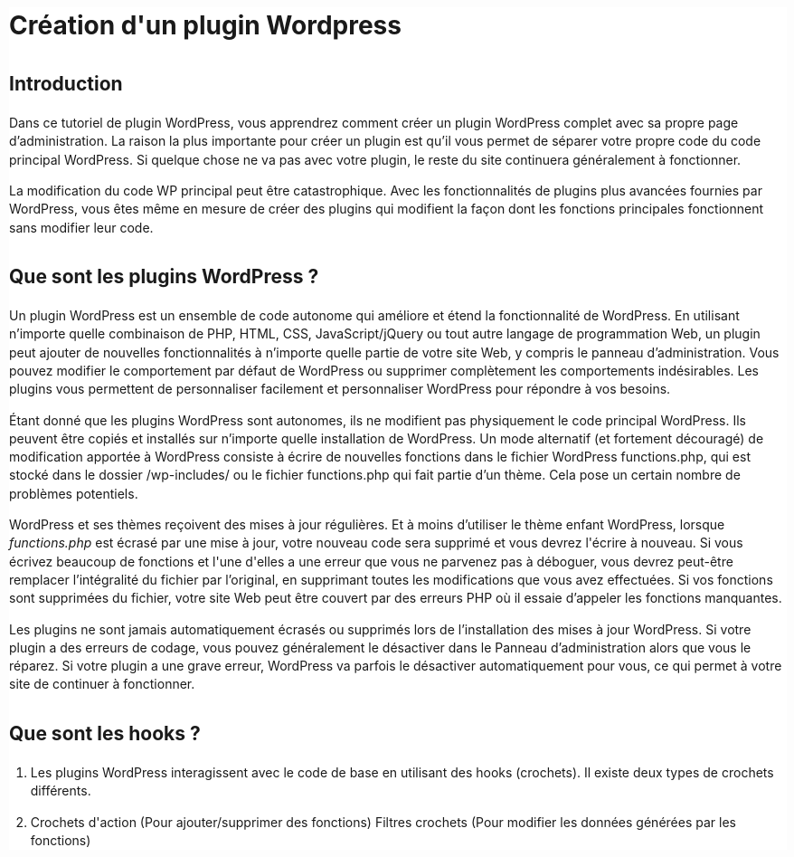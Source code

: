 

# Création d'un plugin Wordpress

## Introduction

Dans ce tutoriel de plugin WordPress, vous apprendrez comment créer un plugin WordPress complet avec sa propre page d’administration. La raison la plus importante pour créer un plugin est qu’il vous permet de séparer votre propre code du code principal WordPress. Si quelque chose ne va pas avec votre plugin, le reste du site continuera généralement à fonctionner.

La modification du code WP principal peut être catastrophique. Avec les fonctionnalités de plugins plus avancées fournies par WordPress, vous êtes même en mesure de créer des plugins qui modifient la façon dont les fonctions principales fonctionnent sans modifier leur code.

## Que sont les plugins WordPress ?

Un plugin WordPress est un ensemble de code autonome qui améliore et étend la fonctionnalité de WordPress. En utilisant n’importe quelle combinaison de PHP, HTML, CSS, JavaScript/jQuery ou tout autre langage de programmation Web, un plugin peut ajouter de nouvelles fonctionnalités à n’importe quelle partie de votre site Web, y compris le panneau d’administration. Vous pouvez modifier le comportement par défaut de WordPress ou supprimer complètement les comportements indésirables. Les plugins vous permettent de personnaliser facilement et personnaliser WordPress pour répondre à vos besoins.

Étant donné que les plugins WordPress sont autonomes, ils ne modifient pas physiquement le code principal WordPress. Ils peuvent être copiés et installés sur n’importe quelle installation de WordPress. Un mode alternatif (et fortement découragé) de modification apportée à WordPress consiste à écrire de nouvelles fonctions dans le fichier WordPress functions.php, qui est stocké dans le dossier /wp-includes/  ou le fichier functions.php qui fait partie d’un thème. Cela pose un certain nombre de problèmes potentiels.

WordPress et ses thèmes reçoivent des mises à jour régulières. Et à moins d’utiliser le thème enfant WordPress, lorsque _functions.php_ est écrasé par une mise à jour, votre nouveau code sera supprimé et vous devrez l'écrire à nouveau. Si vous écrivez beaucoup de fonctions et l'une d'elles a une erreur que vous ne parvenez pas à déboguer, vous devrez peut-être remplacer l’intégralité du fichier par l’original, en supprimant toutes les modifications que vous avez effectuées. Si vos fonctions sont supprimées du fichier, votre site Web peut être couvert par des erreurs PHP où il essaie d’appeler les fonctions manquantes.

Les plugins ne sont jamais automatiquement écrasés ou supprimés lors de l’installation des mises à jour WordPress. Si votre plugin a des erreurs de codage, vous pouvez généralement le désactiver dans le Panneau d’administration alors que vous le réparez. Si votre plugin a une grave erreur, WordPress va parfois le désactiver automatiquement pour vous, ce qui permet à votre site de continuer à fonctionner.

## Que sont les hooks ?

1. Les plugins WordPress interagissent avec le code de base en utilisant des hooks (crochets). Il existe deux types de crochets différents.

2. Crochets d'action (Pour ajouter/supprimer des fonctions)
Filtres crochets (Pour modifier les données générées par les fonctions)
